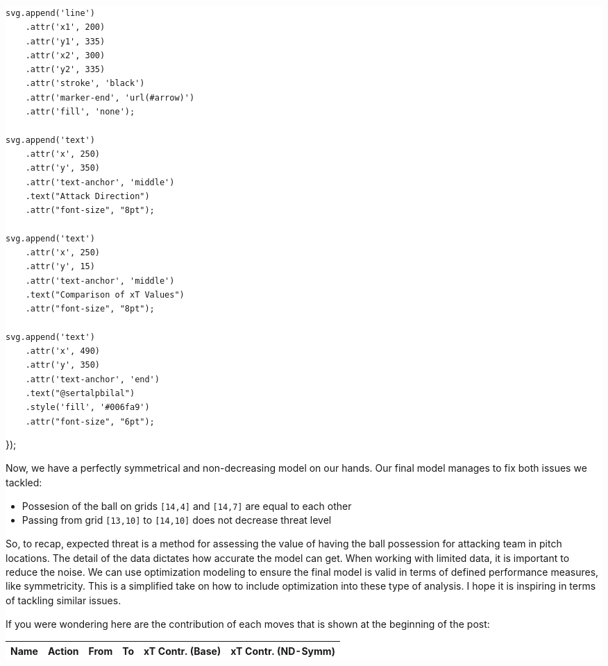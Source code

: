     svg.append('line')
        .attr('x1', 200)
        .attr('y1', 335)
        .attr('x2', 300)
        .attr('y2', 335)
        .attr('stroke', 'black')
        .attr('marker-end', 'url(#arrow)')
        .attr('fill', 'none');
    
    svg.append('text')
        .attr('x', 250)
        .attr('y', 350)
        .attr('text-anchor', 'middle')
        .text("Attack Direction")
        .attr("font-size", "8pt");

    svg.append('text')
        .attr('x', 250)
        .attr('y', 15)
        .attr('text-anchor', 'middle')
        .text("Comparison of xT Values")
        .attr("font-size", "8pt");
    
    svg.append('text')
        .attr('x', 490)
        .attr('y', 350)
        .attr('text-anchor', 'end')
        .text("@sertalpbilal")
        .style('fill', '#006fa9')
        .attr("font-size", "6pt");

});

</script>

Now, we have a perfectly symmetrical and non-decreasing model on our hands.
Our final model manages to fix both issues we tackled:
- Possesion of the ball on grids `[14,4]` and `[14,7]` are equal to each other
- Passing from grid `[13,10]` to `[14,10]` does not decrease threat level

So, to recap, expected threat is a method for assessing the value of having the ball possession for attacking team in pitch locations.
The detail of the data dictates how accurate the model can get.
When working with limited data, it is important to reduce the noise.
We can use optimization modeling to ensure the final model is valid in terms of defined performance measures, like symmetricity.
This is a simplified take on how to include optimization into these type of analysis.
I hope it is inspiring in terms of tackling similar issues.

If you were wondering here are the contribution of each moves that is shown at the beginning of the post:

<div id="final_visual" class="row">
    <div id="final_field" class="col-12 col-md-6"></div>
    <div id="final_table" class="col-12 col-md-6">
        <table class="table table-sm table-hover" id="table2">
            <thead>
                <tr><th>Name</th><th>Action</th><th>From</th><th>To</th><th>xT Contr. (Base)</th><th>xT Contr. (ND-Symm)</th></tr>
            </thead>
            <tbody>
            </tbody>
        </table>
    </div>
</div>
